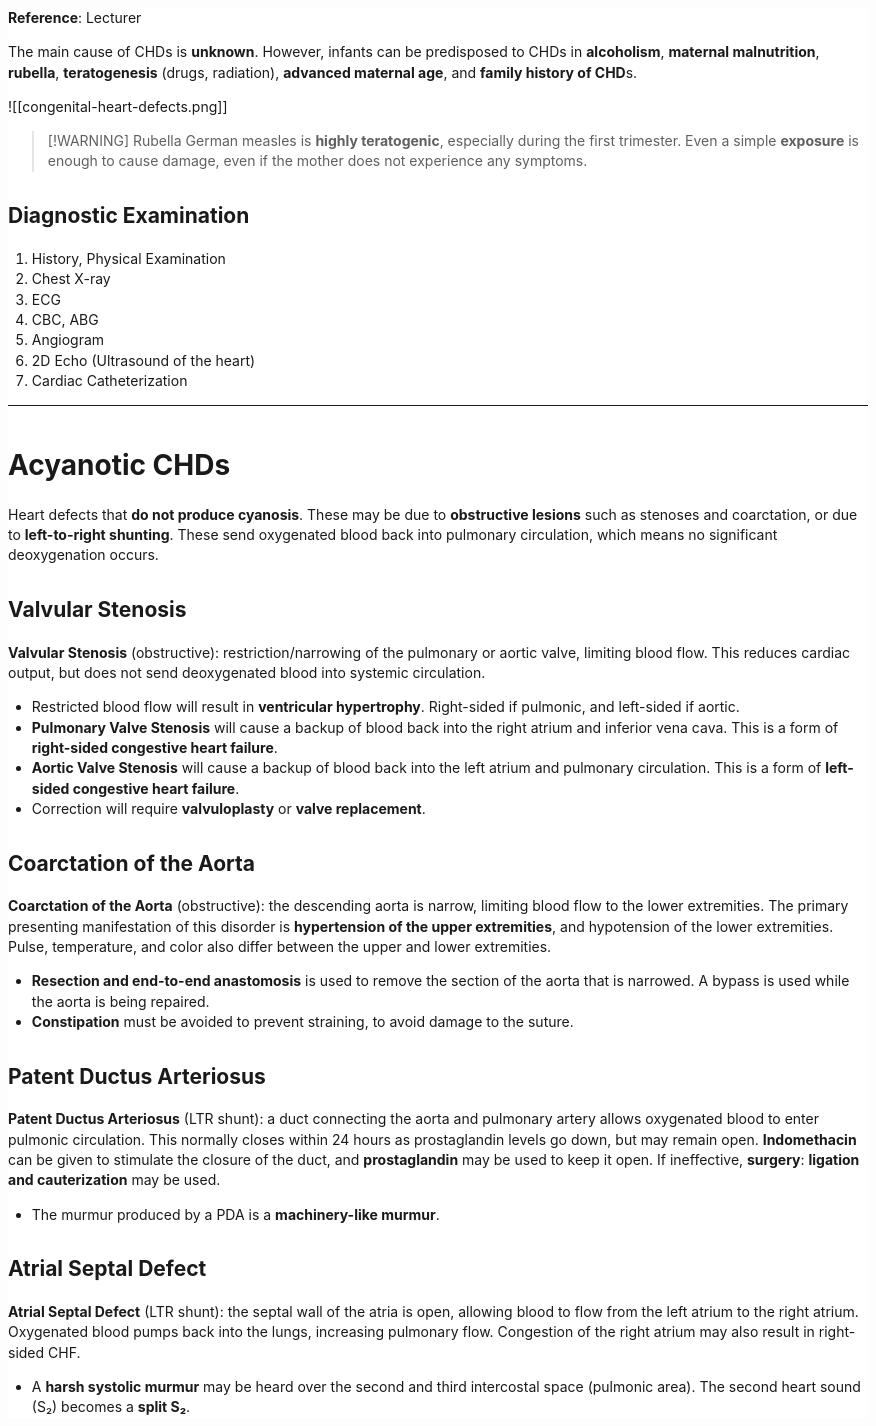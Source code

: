 **Reference**: Lecturer

The main cause of CHDs is **unknown**. However, infants can be predisposed to CHDs in **alcoholism**, **maternal malnutrition**, **rubella**, **teratogenesis** (drugs, radiation), **advanced maternal age**, and **family history of CHD**s.

![[congenital-heart-defects.png]]

>[!WARNING] Rubella
>German measles is **highly teratogenic**, especially during the first trimester. Even a simple **exposure** is enough to cause damage, even if the mother does not experience any symptoms.

## Diagnostic Examination
1. History, Physical Examination
2. Chest X-ray
3. ECG
4. CBC, ABG
5. Angiogram
6. 2D Echo (Ultrasound of the heart)
7. Cardiac Catheterization
___
# Acyanotic CHDs
Heart defects that **do not produce cyanosis**. These may be due to **obstructive lesions** such as stenoses and coarctation, or due to **left-to-right shunting**. These send oxygenated blood back into pulmonary circulation, which means no significant deoxygenation occurs.
## Valvular Stenosis
**Valvular Stenosis** (obstructive): restriction/narrowing of the pulmonary or aortic valve, limiting blood flow. This reduces cardiac output, but does not send deoxygenated blood into systemic circulation.
- Restricted blood flow will result in **ventricular hypertrophy**. Right-sided if pulmonic, and left-sided if aortic.
- **Pulmonary Valve Stenosis** will cause a backup of blood back into the right atrium and inferior vena cava. This is a form of **right-sided congestive heart failure**.
- **Aortic Valve Stenosis** will cause a backup of blood back into the left atrium and pulmonary circulation. This is a form of **left-sided congestive heart failure**.
- Correction will require **valvuloplasty** or **valve replacement**.
## Coarctation of the Aorta
**Coarctation of the Aorta** (obstructive): the descending aorta is narrow, limiting blood flow to the lower extremities. The primary presenting manifestation of this disorder is **hypertension of the upper extremities**, and hypotension of the lower extremities. Pulse, temperature, and color also differ between the upper and lower extremities.
- **Resection and end-to-end anastomosis** is used to remove the section of the aorta that is narrowed. A bypass is used while the aorta is being repaired.
- **Constipation** must be avoided to prevent straining, to avoid damage to the suture.
## Patent Ductus Arteriosus
**Patent Ductus Arteriosus** (LTR shunt): a duct connecting the aorta and pulmonary artery allows oxygenated blood to enter pulmonic circulation. This normally closes within 24 hours as prostaglandin levels go down, but may remain open. **Indomethacin** can be given to stimulate the closure of the duct, and **prostaglandin** may be used to keep it open. If ineffective, **surgery**: **ligation and cauterization** may be used.
- The murmur produced by a PDA is a **machinery-like murmur**.
## Atrial Septal Defect
**Atrial Septal Defect**  (LTR shunt): the septal wall of the atria is open, allowing blood to flow from the left atrium to the right atrium. Oxygenated blood pumps back into the lungs, increasing pulmonary flow. Congestion of the right atrium may also result in right-sided CHF.
- A **harsh systolic murmur** may be heard over the second and third intercostal space (pulmonic area). The second heart sound (S₂) becomes a **split S₂**.
